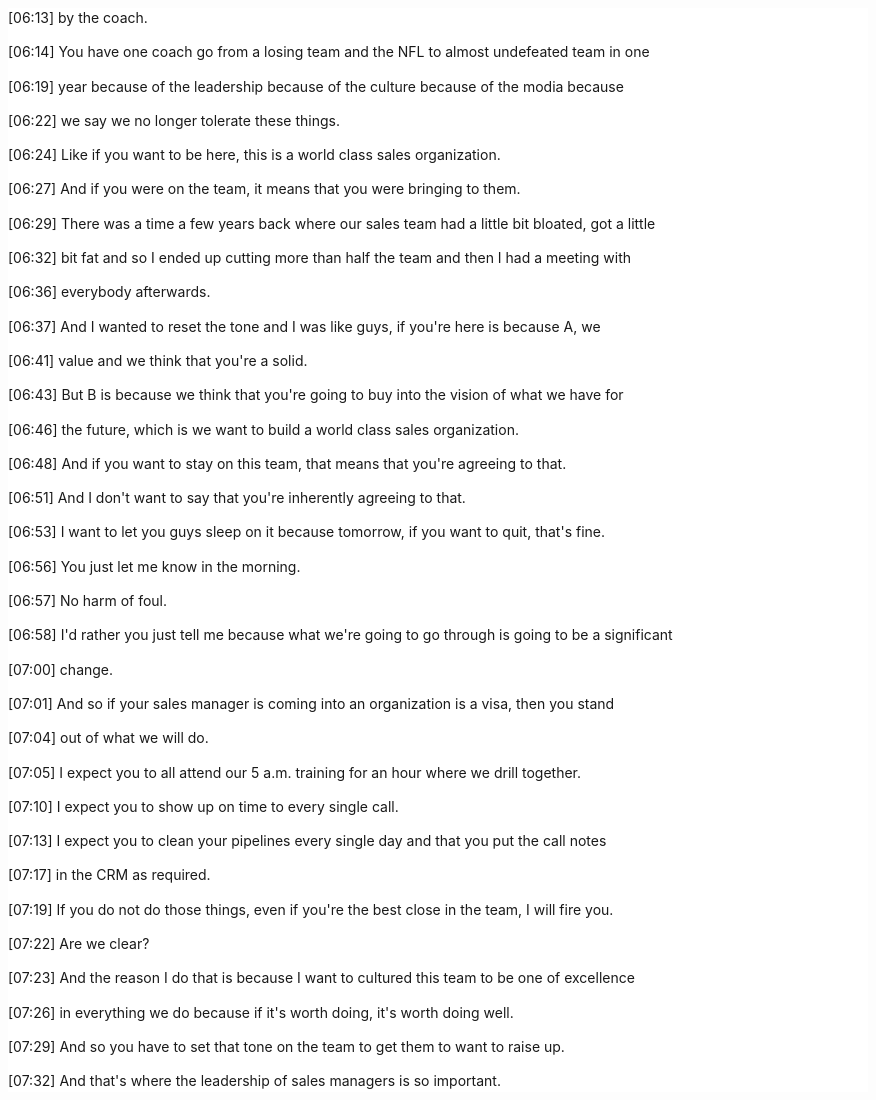 [06:13] by the coach.

[06:14] You have one coach go from a losing team and the NFL to almost undefeated team in one

[06:19] year because of the leadership because of the culture because of the modia because

[06:22] we say we no longer tolerate these things.

[06:24] Like if you want to be here, this is a world class sales organization.

[06:27] And if you were on the team, it means that you were bringing to them.

[06:29] There was a time a few years back where our sales team had a little bit bloated, got a little

[06:32] bit fat and so I ended up cutting more than half the team and then I had a meeting with

[06:36] everybody afterwards.

[06:37] And I wanted to reset the tone and I was like guys, if you're here is because A, we

[06:41] value and we think that you're a solid.

[06:43] But B is because we think that you're going to buy into the vision of what we have for

[06:46] the future, which is we want to build a world class sales organization.

[06:48] And if you want to stay on this team, that means that you're agreeing to that.

[06:51] And I don't want to say that you're inherently agreeing to that.

[06:53] I want to let you guys sleep on it because tomorrow, if you want to quit, that's fine.

[06:56] You just let me know in the morning.

[06:57] No harm of foul.

[06:58] I'd rather you just tell me because what we're going to go through is going to be a significant

[07:00] change.

[07:01] And so if your sales manager is coming into an organization is a visa, then you stand

[07:04] out of what we will do.

[07:05] I expect you to all attend our 5 a.m. training for an hour where we drill together.

[07:10] I expect you to show up on time to every single call.

[07:13] I expect you to clean your pipelines every single day and that you put the call notes

[07:17] in the CRM as required.

[07:19] If you do not do those things, even if you're the best close in the team, I will fire you.

[07:22] Are we clear?

[07:23] And the reason I do that is because I want to cultured this team to be one of excellence

[07:26] in everything we do because if it's worth doing, it's worth doing well.

[07:29] And so you have to set that tone on the team to get them to want to raise up.

[07:32] And that's where the leadership of sales managers is so important.
